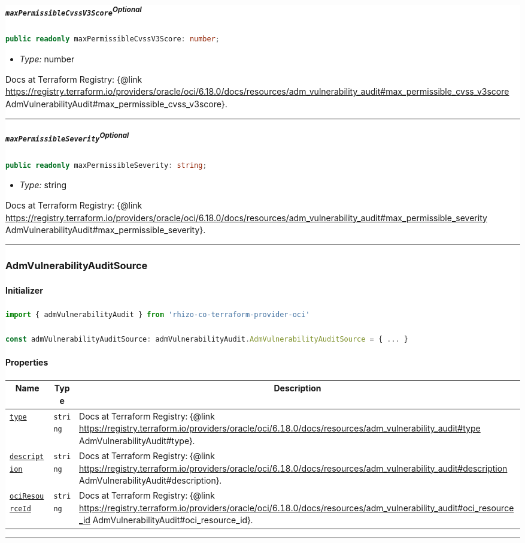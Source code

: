 ##### `maxPermissibleCvssV3Score`<sup>Optional</sup> <a name="maxPermissibleCvssV3Score" id="rhizo-co-terraform-provider-oci.admVulnerabilityAudit.AdmVulnerabilityAuditConfiguration.property.maxPermissibleCvssV3Score"></a>

```typescript
public readonly maxPermissibleCvssV3Score: number;
```

- *Type:* number

Docs at Terraform Registry: {@link https://registry.terraform.io/providers/oracle/oci/6.18.0/docs/resources/adm_vulnerability_audit#max_permissible_cvss_v3score AdmVulnerabilityAudit#max_permissible_cvss_v3score}.

---

##### `maxPermissibleSeverity`<sup>Optional</sup> <a name="maxPermissibleSeverity" id="rhizo-co-terraform-provider-oci.admVulnerabilityAudit.AdmVulnerabilityAuditConfiguration.property.maxPermissibleSeverity"></a>

```typescript
public readonly maxPermissibleSeverity: string;
```

- *Type:* string

Docs at Terraform Registry: {@link https://registry.terraform.io/providers/oracle/oci/6.18.0/docs/resources/adm_vulnerability_audit#max_permissible_severity AdmVulnerabilityAudit#max_permissible_severity}.

---

### AdmVulnerabilityAuditSource <a name="AdmVulnerabilityAuditSource" id="rhizo-co-terraform-provider-oci.admVulnerabilityAudit.AdmVulnerabilityAuditSource"></a>

#### Initializer <a name="Initializer" id="rhizo-co-terraform-provider-oci.admVulnerabilityAudit.AdmVulnerabilityAuditSource.Initializer"></a>

```typescript
import { admVulnerabilityAudit } from 'rhizo-co-terraform-provider-oci'

const admVulnerabilityAuditSource: admVulnerabilityAudit.AdmVulnerabilityAuditSource = { ... }
```

#### Properties <a name="Properties" id="Properties"></a>

| **Name** | **Type** | **Description** |
| --- | --- | --- |
| <code><a href="#rhizo-co-terraform-provider-oci.admVulnerabilityAudit.AdmVulnerabilityAuditSource.property.type">type</a></code> | <code>string</code> | Docs at Terraform Registry: {@link https://registry.terraform.io/providers/oracle/oci/6.18.0/docs/resources/adm_vulnerability_audit#type AdmVulnerabilityAudit#type}. |
| <code><a href="#rhizo-co-terraform-provider-oci.admVulnerabilityAudit.AdmVulnerabilityAuditSource.property.description">description</a></code> | <code>string</code> | Docs at Terraform Registry: {@link https://registry.terraform.io/providers/oracle/oci/6.18.0/docs/resources/adm_vulnerability_audit#description AdmVulnerabilityAudit#description}. |
| <code><a href="#rhizo-co-terraform-provider-oci.admVulnerabilityAudit.AdmVulnerabilityAuditSource.property.ociResourceId">ociResourceId</a></code> | <code>string</code> | Docs at Terraform Registry: {@link https://registry.terraform.io/providers/oracle/oci/6.18.0/docs/resources/adm_vulnerability_audit#oci_resource_id AdmVulnerabilityAudit#oci_resource_id}. |

---